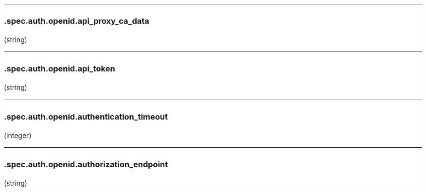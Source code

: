 </div>

</div>
</div>

<div class="property depth-3">
<div class="property-header">
<hr/>
<h3 class="property-path" id=".spec.auth.openid.api_proxy_ca_data">.spec.auth.openid.api_proxy_ca_data</h3>
</div>
<div class="property-body">
<div class="property-meta">
<span class="property-type">(string)</span>

</div>

</div>
</div>

<div class="property depth-3">
<div class="property-header">
<hr/>
<h3 class="property-path" id=".spec.auth.openid.api_token">.spec.auth.openid.api_token</h3>
</div>
<div class="property-body">
<div class="property-meta">
<span class="property-type">(string)</span>

</div>

</div>
</div>

<div class="property depth-3">
<div class="property-header">
<hr/>
<h3 class="property-path" id=".spec.auth.openid.authentication_timeout">.spec.auth.openid.authentication_timeout</h3>
</div>
<div class="property-body">
<div class="property-meta">
<span class="property-type">(integer)</span>

</div>

</div>
</div>

<div class="property depth-3">
<div class="property-header">
<hr/>
<h3 class="property-path" id=".spec.auth.openid.authorization_endpoint">.spec.auth.openid.authorization_endpoint</h3>
</div>
<div class="property-body">
<div class="property-meta">
<span class="property-type">(string)</span>
